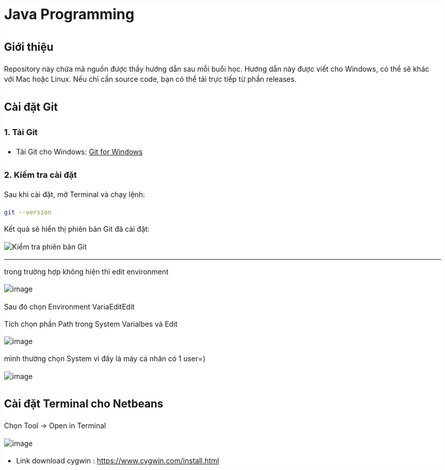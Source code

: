 # Java Programming

## Giới thiệu

Repository này chứa mã nguồn được thầy hướng dẫn sau mỗi buổi học. Hướng dẫn này được viết cho Windows, có thể sẽ khác với Mac hoặc Linux. Nếu chỉ cần source code, bạn có thể tải trực tiếp từ phần releases.

## Cài đặt Git

### 1. Tải Git
- Tải Git cho Windows: [Git for Windows](https://git-scm.com/downloads/win)

### 2. Kiểm tra cài đặt

Sau khi cài đặt, mở Terminal và chạy lệnh:

```bash
git --version
```

Kết quả sẽ hiển thị phiên bản Git đã cài đặt:

![Kiểm tra phiên bản Git](https://github.com/user-attachments/assets/00a14e02-415d-4431-8417-c67808cf0ea4)

---



trong trường hợp không hiện thì edit environment 


![image](https://github.com/user-attachments/assets/1f306f8d-4ebf-4cd8-9e74-2d0841bd673f)

Sau đó chọn Environment VariaEditEdit

Tích chọn phần Path trong System Varialbes và Edit


![image](https://github.com/user-attachments/assets/214f3380-4cf4-475e-a4f6-365faaa304a2)

mình thường chọn System vì đây là máy cá nhân có 1 user=)



![image](https://github.com/user-attachments/assets/f0018942-92d1-417f-9a11-6c90455dc743)


## Cài đặt Terminal cho Netbeans

Chọn Tool -> Open in Terminal

![image](https://github.com/user-attachments/assets/9175baba-8a93-4b78-8cd1-6693f451979f)

- Link download cygwin : https://www.cygwin.com/install.html
